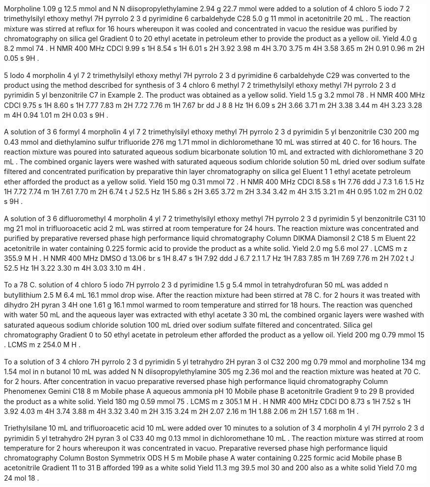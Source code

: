 Morpholine 1.09 g 12.5 mmol and N N diisopropylethylamine 2.94 g 22.7 mmol were added to a solution of 4 chloro 5 iodo 7 2 trimethylsilyl ethoxy methyl 7H pyrrolo 2 3 d pyrimidine 6 carbaldehyde C28 5.0 g 11 mmol in acetonitrile 20 mL . The reaction mixture was stirred at reflux for 16 hours whereupon it was cooled and concentrated in vacuo the residue was purified by chromatography on silica gel Gradient 0 to 20 ethyl acetate in petroleum ether to provide the product as a yellow oil. Yield 4.0 g 8.2 mmol 74 . H NMR 400 MHz CDCl 9.99 s 1H 8.54 s 1H 6.01 s 2H 3.92 3.98 m 4H 3.70 3.75 m 4H 3.58 3.65 m 2H 0.91 0.96 m 2H 0.05 s 9H .

5 Iodo 4 morpholin 4 yl 7 2 trimethylsilyl ethoxy methyl 7H pyrrolo 2 3 d pyrimidine 6 carbaldehyde C29 was converted to the product using the method described for synthesis of 3 4 chloro 6 methyl 7 2 trimethylsilyl ethoxy methyl 7H pyrrolo 2 3 d pyrimidin 5 yl benzonitrile C7 in Example 2. The product was obtained as a yellow solid. Yield 1.5 g 3.2 mmol 78 . H NMR 400 MHz CDCl 9.75 s 1H 8.60 s 1H 7.77 7.83 m 2H 7.72 7.76 m 1H 7.67 br dd J 8 8 Hz 1H 6.09 s 2H 3.66 3.71 m 2H 3.38 3.44 m 4H 3.23 3.28 m 4H 0.94 1.01 m 2H 0.03 s 9H .

A solution of 3 6 formyl 4 morpholin 4 yl 7 2 trimethylsilyl ethoxy methyl 7H pyrrolo 2 3 d pyrimidin 5 yl benzonitrile C30 200 mg 0.43 mmol and diethylamino sulfur trifluoride 276 mg 1.71 mmol in dichloromethane 10 mL was stirred at 40 C. for 16 hours. The reaction mixture was poured into saturated aqueous sodium bicarbonate solution 10 mL and extracted with dichloromethane 3 20 mL . The combined organic layers were washed with saturated aqueous sodium chloride solution 50 mL dried over sodium sulfate filtered and concentrated purification by preparative thin layer chromatography on silica gel Eluent 1 1 ethyl acetate petroleum ether afforded the product as a yellow solid. Yield 150 mg 0.31 mmol 72 . H NMR 400 MHz CDCl 8.58 s 1H 7.76 ddd J 7.3 1.6 1.5 Hz 1H 7.72 7.74 m 1H 7.61 7.70 m 2H 6.74 t J 52.5 Hz 1H 5.86 s 2H 3.65 3.72 m 2H 3.34 3.42 m 4H 3.15 3.21 m 4H 0.95 1.02 m 2H 0.02 s 9H .

A solution of 3 6 difluoromethyl 4 morpholin 4 yl 7 2 trimethylsilyl ethoxy methyl 7H pyrrolo 2 3 d pyrimidin 5 yl benzonitrile C31 10 mg 21 mol in trifluoroacetic acid 2 mL was stirred at room temperature for 24 hours. The reaction mixture was concentrated and purified by preparative reversed phase high performance liquid chromatography Column DIKMA Diamonsil 2 C18 5 m Eluent 22 acetonitrile in water containing 0.225 formic acid to provide the product as a white solid. Yield 2.0 mg 5.6 mol 27 . LCMS m z 355.9 M H . H NMR 400 MHz DMSO d 13.06 br s 1H 8.47 s 1H 7.92 ddd J 6.7 2.1 1.7 Hz 1H 7.83 7.85 m 1H 7.69 7.76 m 2H 7.02 t J 52.5 Hz 1H 3.22 3.30 m 4H 3.03 3.10 m 4H .

To a 78 C. solution of 4 chloro 5 iodo 7H pyrrolo 2 3 d pyrimidine 1.5 g 5.4 mmol in tetrahydrofuran 50 mL was added n butyllithium 2.5 M 6.4 mL 16.1 mmol drop wise. After the reaction mixture had been stirred at 78 C. for 2 hours it was treated with dihydro 2H pyran 3 4H one 1.61 g 16.1 mmol warmed to room temperature and stirred for 18 hours. The reaction was quenched with water 50 mL and the aqueous layer was extracted with ethyl acetate 3 30 mL the combined organic layers were washed with saturated aqueous sodium chloride solution 100 mL dried over sodium sulfate filtered and concentrated. Silica gel chromatography Gradient 0 to 50 ethyl acetate in petroleum ether afforded the product as a yellow oil. Yield 200 mg 0.79 mmol 15 . LCMS m z 254.0 M H .

To a solution of 3 4 chloro 7H pyrrolo 2 3 d pyrimidin 5 yl tetrahydro 2H pyran 3 ol C32 200 mg 0.79 mmol and morpholine 134 mg 1.54 mol in n butanol 10 mL was added N N diisopropylethylamine 305 mg 2.36 mol and the reaction mixture was heated at 70 C. for 2 hours. After concentration in vacuo preparative reversed phase high performance liquid chromatography Column Phenomenex Gemini C18 8 m Mobile phase A aqueous ammonia pH 10 Mobile phase B acetonitrile Gradient 9 to 29 B provided the product as a white solid. Yield 180 mg 0.59 mmol 75 . LCMS m z 305.1 M H . H NMR 400 MHz CDCl DO 8.73 s 1H 7.52 s 1H 3.92 4.03 m 4H 3.74 3.88 m 4H 3.32 3.40 m 2H 3.15 3.24 m 2H 2.07 2.16 m 1H 1.88 2.06 m 2H 1.57 1.68 m 1H .

Triethylsilane 10 mL and trifluoroacetic acid 10 mL were added over 10 minutes to a solution of 3 4 morpholin 4 yl 7H pyrrolo 2 3 d pyrimidin 5 yl tetrahydro 2H pyran 3 ol C33 40 mg 0.13 mmol in dichloromethane 10 mL . The reaction mixture was stirred at room temperature for 2 hours whereupon it was concentrated in vacuo. Preparative reversed phase high performance liquid chromatography Column Boston Symmetrix ODS H 5 m Mobile phase A water containing 0.225 formic acid Mobile phase B acetonitrile Gradient 11 to 31 B afforded 199 as a white solid Yield 11.3 mg 39.5 mol 30 and 200 also as a white solid Yield 7.0 mg 24 mol 18 .
